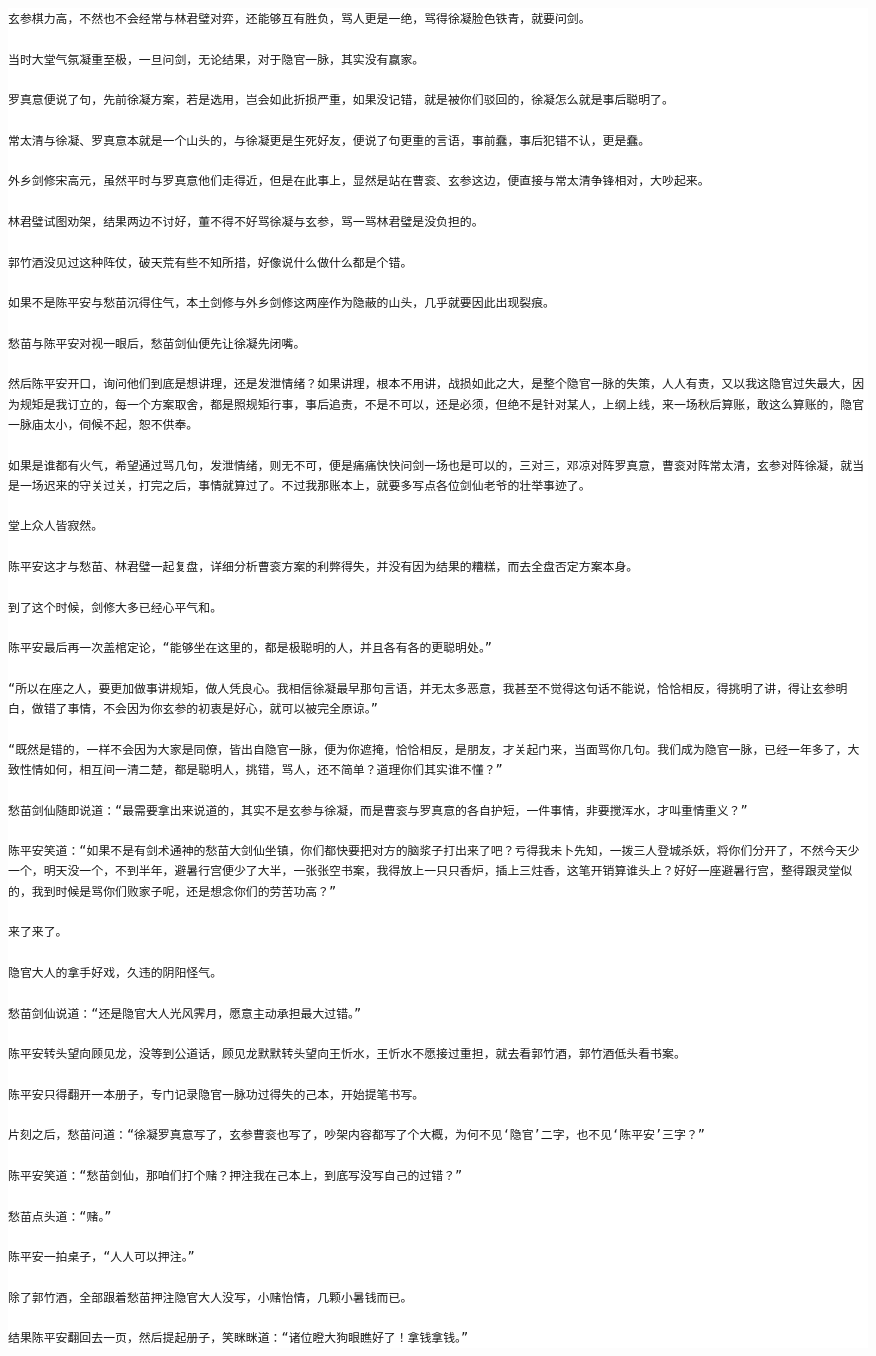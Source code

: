     玄参棋力高，不然也不会经常与林君璧对弈，还能够互有胜负，骂人更是一绝，骂得徐凝脸色铁青，就要问剑。

    当时大堂气氛凝重至极，一旦问剑，无论结果，对于隐官一脉，其实没有赢家。

    罗真意便说了句，先前徐凝方案，若是选用，岂会如此折损严重，如果没记错，就是被你们驳回的，徐凝怎么就是事后聪明了。

    常太清与徐凝、罗真意本就是一个山头的，与徐凝更是生死好友，便说了句更重的言语，事前蠢，事后犯错不认，更是蠢。

    外乡剑修宋高元，虽然平时与罗真意他们走得近，但是在此事上，显然是站在曹衮、玄参这边，便直接与常太清争锋相对，大吵起来。

    林君璧试图劝架，结果两边不讨好，董不得不好骂徐凝与玄参，骂一骂林君璧是没负担的。

    郭竹酒没见过这种阵仗，破天荒有些不知所措，好像说什么做什么都是个错。

    如果不是陈平安与愁苗沉得住气，本土剑修与外乡剑修这两座作为隐蔽的山头，几乎就要因此出现裂痕。

    愁苗与陈平安对视一眼后，愁苗剑仙便先让徐凝先闭嘴。

    然后陈平安开口，询问他们到底是想讲理，还是发泄情绪？如果讲理，根本不用讲，战损如此之大，是整个隐官一脉的失策，人人有责，又以我这隐官过失最大，因为规矩是我订立的，每一个方案取舍，都是照规矩行事，事后追责，不是不可以，还是必须，但绝不是针对某人，上纲上线，来一场秋后算账，敢这么算账的，隐官一脉庙太小，伺候不起，恕不供奉。

    如果是谁都有火气，希望通过骂几句，发泄情绪，则无不可，便是痛痛快快问剑一场也是可以的，三对三，邓凉对阵罗真意，曹衮对阵常太清，玄参对阵徐凝，就当是一场迟来的守关过关，打完之后，事情就算过了。不过我那账本上，就要多写点各位剑仙老爷的壮举事迹了。

    堂上众人皆寂然。

    陈平安这才与愁苗、林君璧一起复盘，详细分析曹衮方案的利弊得失，并没有因为结果的糟糕，而去全盘否定方案本身。

    到了这个时候，剑修大多已经心平气和。

    陈平安最后再一次盖棺定论，“能够坐在这里的，都是极聪明的人，并且各有各的更聪明处。”

    “所以在座之人，要更加做事讲规矩，做人凭良心。我相信徐凝最早那句言语，并无太多恶意，我甚至不觉得这句话不能说，恰恰相反，得挑明了讲，得让玄参明白，做错了事情，不会因为你玄参的初衷是好心，就可以被完全原谅。”

    “既然是错的，一样不会因为大家是同僚，皆出自隐官一脉，便为你遮掩，恰恰相反，是朋友，才关起门来，当面骂你几句。我们成为隐官一脉，已经一年多了，大致性情如何，相互间一清二楚，都是聪明人，挑错，骂人，还不简单？道理你们其实谁不懂？”

    愁苗剑仙随即说道：“最需要拿出来说道的，其实不是玄参与徐凝，而是曹衮与罗真意的各自护短，一件事情，非要搅浑水，才叫重情重义？”

    陈平安笑道：“如果不是有剑术通神的愁苗大剑仙坐镇，你们都快要把对方的脑浆子打出来了吧？亏得我未卜先知，一拨三人登城杀妖，将你们分开了，不然今天少一个，明天没一个，不到半年，避暑行宫便少了大半，一张张空书案，我得放上一只只香炉，插上三炷香，这笔开销算谁头上？好好一座避暑行宫，整得跟灵堂似的，我到时候是骂你们败家子呢，还是想念你们的劳苦功高？”

    来了来了。

    隐官大人的拿手好戏，久违的阴阳怪气。

    愁苗剑仙说道：“还是隐官大人光风霁月，愿意主动承担最大过错。”

    陈平安转头望向顾见龙，没等到公道话，顾见龙默默转头望向王忻水，王忻水不愿接过重担，就去看郭竹酒，郭竹酒低头看书案。

    陈平安只得翻开一本册子，专门记录隐官一脉功过得失的己本，开始提笔书写。

    片刻之后，愁苗问道：“徐凝罗真意写了，玄参曹衮也写了，吵架内容都写了个大概，为何不见‘隐官’二字，也不见‘陈平安’三字？”

    陈平安笑道：“愁苗剑仙，那咱们打个赌？押注我在己本上，到底写没写自己的过错？”

    愁苗点头道：“赌。”

    陈平安一拍桌子，“人人可以押注。”

    除了郭竹酒，全部跟着愁苗押注隐官大人没写，小赌怡情，几颗小暑钱而已。

    结果陈平安翻回去一页，然后提起册子，笑眯眯道：“诸位瞪大狗眼瞧好了！拿钱拿钱。”
